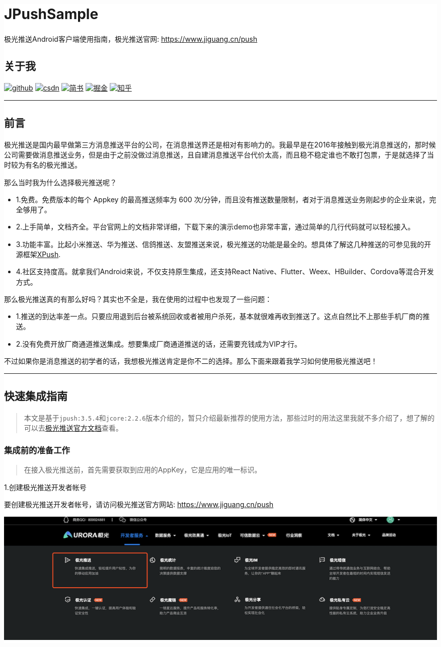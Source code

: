 # JPushSample

极光推送Android客户端使用指南，极光推送官网: https://www.jiguang.cn/push

## 关于我

[![github](https://img.shields.io/badge/GitHub-xuexiangjys-blue.svg)](https://github.com/xuexiangjys)   [![csdn](https://img.shields.io/badge/CSDN-xuexiangjys-green.svg)](http://blog.csdn.net/xuexiangjys)   [![简书](https://img.shields.io/badge/简书-xuexiangjys-red.svg)](https://www.jianshu.com/u/6bf605575337)   [![掘金](https://img.shields.io/badge/掘金-xuexiangjys-brightgreen.svg)](https://juejin.im/user/598feef55188257d592e56ed)   [![知乎](https://img.shields.io/badge/知乎-xuexiangjys-violet.svg)](https://www.zhihu.com/people/xuexiangjys)

---

## 前言

极光推送是国内最早做第三方消息推送平台的公司，在消息推送界还是相对有影响力的。我最早是在2016年接触到极光消息推送的，那时候公司需要做消息推送业务，但是由于之前没做过消息推送，且自建消息推送平台代价太高，而且稳不稳定谁也不敢打包票，于是就选择了当时较为有名的极光推送。

那么当时我为什么选择极光推送呢？

* 1.免费。免费版本的每个 Appkey 的最高推送频率为 600 次/分钟，而且没有推送数量限制，者对于消息推送业务刚起步的企业来说，完全够用了。

* 2.上手简单，文档齐全。平台官网上的文档非常详细，下载下来的演示demo也非常丰富，通过简单的几行代码就可以轻松接入。

* 3.功能丰富。比起小米推送、华为推送、信鸽推送、友盟推送来说，极光推送的功能是最全的。想具体了解这几种推送的可参见我的开源框架[XPush](https://github.com/xuexiangjys/XPush).

* 4.社区支持度高。就拿我们Android来说，不仅支持原生集成，还支持React Native、Flutter、Weex、HBuilder、Cordova等混合开发方式。

那么极光推送真的有那么好吗？其实也不全是，我在使用的过程中也发现了一些问题：

* 1.推送的到达率差一点。只要应用退到后台被系统回收或者被用户杀死，基本就很难再收到推送了。这点自然比不上那些手机厂商的推送。

* 2.没有免费开放厂商通道推送集成。想要集成厂商通道推送的话，还需要充钱成为VIP才行。

不过如果你是消息推送的初学者的话，我想极光推送肯定是你不二的选择。那么下面来跟着我学习如何使用极光推送吧！

---

## 快速集成指南

> 本文是基于`jpush:3.5.4`和`jcore:2.2.6`版本介绍的，暂只介绍最新推荐的使用方法，那些过时的用法这里我就不多介绍了，想了解的可以去[极光推送官方文档](https://docs.jiguang.cn/jpush/client/Android/android_sdk/)查看。

### 集成前的准备工作

> 在接入极光推送前，首先需要获取到应用的AppKey，它是应用的唯一标识。

1.创建极光推送开发者帐号

要创建极光推送开发者帐号，请访问极光推送官方网站: https://www.jiguang.cn/push

![](./art/prepare_1.png)